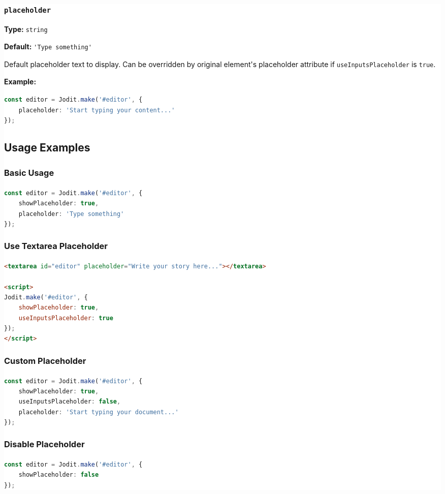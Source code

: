 ### `placeholder`

**Type:** `string`

**Default:** `'Type something'`

Default placeholder text to display. Can be overridden by original element's placeholder attribute if `useInputsPlaceholder` is `true`.

**Example:**
```typescript
const editor = Jodit.make('#editor', {
    placeholder: 'Start typing your content...'
});
```

## Usage Examples

### Basic Usage

```typescript
const editor = Jodit.make('#editor', {
    showPlaceholder: true,
    placeholder: 'Type something'
});
```

### Use Textarea Placeholder

```html
<textarea id="editor" placeholder="Write your story here..."></textarea>

<script>
Jodit.make('#editor', {
    showPlaceholder: true,
    useInputsPlaceholder: true
});
</script>
```

### Custom Placeholder

```typescript
const editor = Jodit.make('#editor', {
    showPlaceholder: true,
    useInputsPlaceholder: false,
    placeholder: 'Start typing your document...'
});
```

### Disable Placeholder

```typescript
const editor = Jodit.make('#editor', {
    showPlaceholder: false
});
```
